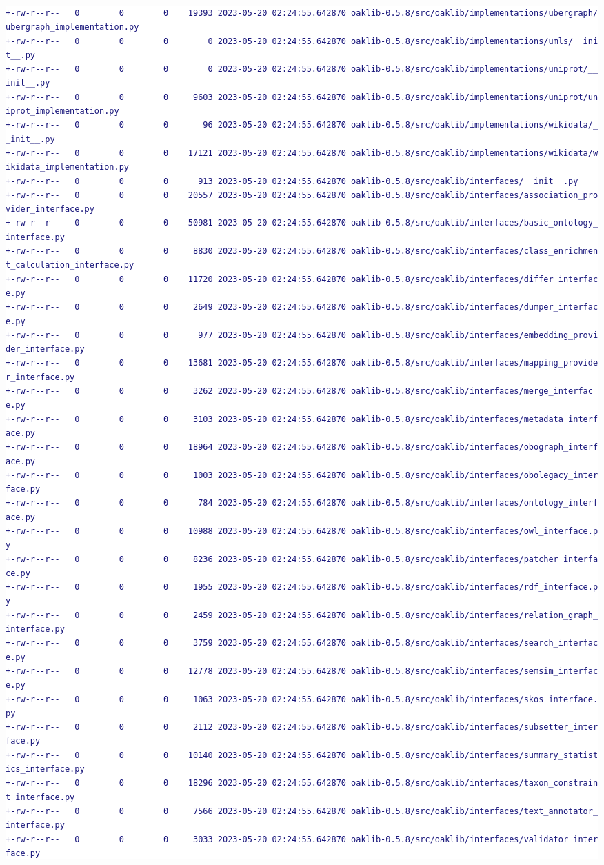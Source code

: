```diff
+-rw-r--r--   0        0        0    19393 2023-05-20 02:24:55.642870 oaklib-0.5.8/src/oaklib/implementations/ubergraph/ubergraph_implementation.py
+-rw-r--r--   0        0        0        0 2023-05-20 02:24:55.642870 oaklib-0.5.8/src/oaklib/implementations/umls/__init__.py
+-rw-r--r--   0        0        0        0 2023-05-20 02:24:55.642870 oaklib-0.5.8/src/oaklib/implementations/uniprot/__init__.py
+-rw-r--r--   0        0        0     9603 2023-05-20 02:24:55.642870 oaklib-0.5.8/src/oaklib/implementations/uniprot/uniprot_implementation.py
+-rw-r--r--   0        0        0       96 2023-05-20 02:24:55.642870 oaklib-0.5.8/src/oaklib/implementations/wikidata/__init__.py
+-rw-r--r--   0        0        0    17121 2023-05-20 02:24:55.642870 oaklib-0.5.8/src/oaklib/implementations/wikidata/wikidata_implementation.py
+-rw-r--r--   0        0        0      913 2023-05-20 02:24:55.642870 oaklib-0.5.8/src/oaklib/interfaces/__init__.py
+-rw-r--r--   0        0        0    20557 2023-05-20 02:24:55.642870 oaklib-0.5.8/src/oaklib/interfaces/association_provider_interface.py
+-rw-r--r--   0        0        0    50981 2023-05-20 02:24:55.642870 oaklib-0.5.8/src/oaklib/interfaces/basic_ontology_interface.py
+-rw-r--r--   0        0        0     8830 2023-05-20 02:24:55.642870 oaklib-0.5.8/src/oaklib/interfaces/class_enrichment_calculation_interface.py
+-rw-r--r--   0        0        0    11720 2023-05-20 02:24:55.642870 oaklib-0.5.8/src/oaklib/interfaces/differ_interface.py
+-rw-r--r--   0        0        0     2649 2023-05-20 02:24:55.642870 oaklib-0.5.8/src/oaklib/interfaces/dumper_interface.py
+-rw-r--r--   0        0        0      977 2023-05-20 02:24:55.642870 oaklib-0.5.8/src/oaklib/interfaces/embedding_provider_interface.py
+-rw-r--r--   0        0        0    13681 2023-05-20 02:24:55.642870 oaklib-0.5.8/src/oaklib/interfaces/mapping_provider_interface.py
+-rw-r--r--   0        0        0     3262 2023-05-20 02:24:55.642870 oaklib-0.5.8/src/oaklib/interfaces/merge_interface.py
+-rw-r--r--   0        0        0     3103 2023-05-20 02:24:55.642870 oaklib-0.5.8/src/oaklib/interfaces/metadata_interface.py
+-rw-r--r--   0        0        0    18964 2023-05-20 02:24:55.642870 oaklib-0.5.8/src/oaklib/interfaces/obograph_interface.py
+-rw-r--r--   0        0        0     1003 2023-05-20 02:24:55.642870 oaklib-0.5.8/src/oaklib/interfaces/obolegacy_interface.py
+-rw-r--r--   0        0        0      784 2023-05-20 02:24:55.642870 oaklib-0.5.8/src/oaklib/interfaces/ontology_interface.py
+-rw-r--r--   0        0        0    10988 2023-05-20 02:24:55.642870 oaklib-0.5.8/src/oaklib/interfaces/owl_interface.py
+-rw-r--r--   0        0        0     8236 2023-05-20 02:24:55.642870 oaklib-0.5.8/src/oaklib/interfaces/patcher_interface.py
+-rw-r--r--   0        0        0     1955 2023-05-20 02:24:55.642870 oaklib-0.5.8/src/oaklib/interfaces/rdf_interface.py
+-rw-r--r--   0        0        0     2459 2023-05-20 02:24:55.642870 oaklib-0.5.8/src/oaklib/interfaces/relation_graph_interface.py
+-rw-r--r--   0        0        0     3759 2023-05-20 02:24:55.642870 oaklib-0.5.8/src/oaklib/interfaces/search_interface.py
+-rw-r--r--   0        0        0    12778 2023-05-20 02:24:55.642870 oaklib-0.5.8/src/oaklib/interfaces/semsim_interface.py
+-rw-r--r--   0        0        0     1063 2023-05-20 02:24:55.642870 oaklib-0.5.8/src/oaklib/interfaces/skos_interface.py
+-rw-r--r--   0        0        0     2112 2023-05-20 02:24:55.642870 oaklib-0.5.8/src/oaklib/interfaces/subsetter_interface.py
+-rw-r--r--   0        0        0    10140 2023-05-20 02:24:55.642870 oaklib-0.5.8/src/oaklib/interfaces/summary_statistics_interface.py
+-rw-r--r--   0        0        0    18296 2023-05-20 02:24:55.642870 oaklib-0.5.8/src/oaklib/interfaces/taxon_constraint_interface.py
+-rw-r--r--   0        0        0     7566 2023-05-20 02:24:55.642870 oaklib-0.5.8/src/oaklib/interfaces/text_annotator_interface.py
+-rw-r--r--   0        0        0     3033 2023-05-20 02:24:55.642870 oaklib-0.5.8/src/oaklib/interfaces/validator_interface.py
```